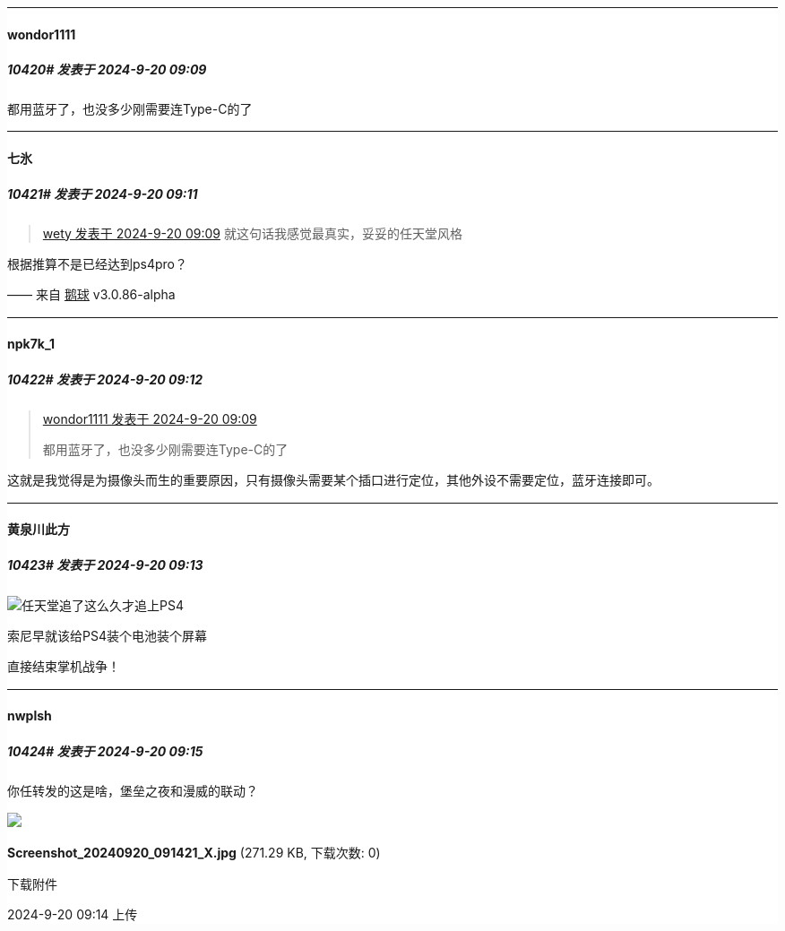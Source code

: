 *****

####  wondor1111  
##### 10420#       发表于 2024-9-20 09:09

都用蓝牙了，也没多少刚需要连Type-C的了

*****

####  七氷  
##### 10421#       发表于 2024-9-20 09:11

<blockquote><a href="httphttps://bbs.saraba1st.com/2b/forum.php?mod=redirect&amp;goto=findpost&amp;pid=66252689&amp;ptid=1989188" target="_blank">wety 发表于 2024-9-20 09:09</a>
就这句话我感觉最真实，妥妥的任天堂风格</blockquote>
根据推算不是已经达到ps4pro？

—— 来自 [鹅球](https://www.pgyer.com/xfPejhuq) v3.0.86-alpha


*****

####  npk7k_1  
##### 10422#       发表于 2024-9-20 09:12

<blockquote><a href="httphttps://bbs.saraba1st.com/2b/forum.php?mod=redirect&amp;goto=findpost&amp;pid=66252692&amp;ptid=1989188" target="_blank">wondor1111 发表于 2024-9-20 09:09</a>

都用蓝牙了，也没多少刚需要连Type-C的了</blockquote>
这就是我觉得是为摄像头而生的重要原因，只有摄像头需要某个插口进行定位，其他外设不需要定位，蓝牙连接即可。

*****

####  黄泉川此方  
##### 10423#       发表于 2024-9-20 09:13

<img src="https://static.saraba1st.com/image/smiley/face2017/067.png" referrerpolicy="no-referrer">任天堂追了这么久才追上PS4

索尼早就该给PS4装个电池装个屏幕

直接结束掌机战争！

*****

####  nwplsh  
##### 10424#       发表于 2024-9-20 09:15

你任转发的这是啥，堡垒之夜和漫威的联动？

<img src="https://img.saraba1st.com/forum/202409/20/091445drgg8vtfd1tdrn4n.jpg" referrerpolicy="no-referrer">

<strong>Screenshot_20240920_091421_X.jpg</strong> (271.29 KB, 下载次数: 0)

下载附件

2024-9-20 09:14 上传
